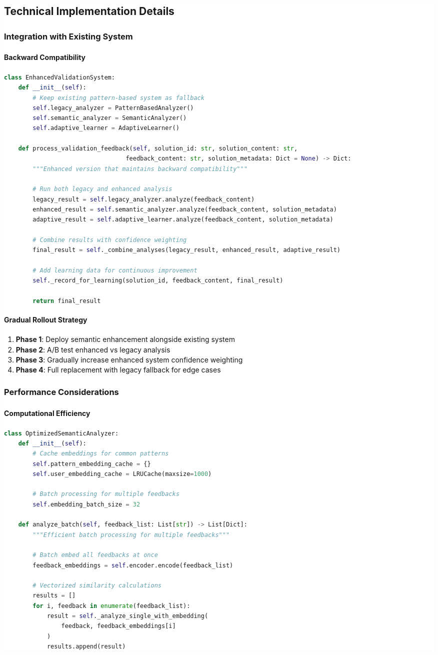## Technical Implementation Details

### **Integration with Existing System**

#### **Backward Compatibility**
```python
class EnhancedValidationSystem:
    def __init__(self):
        # Keep existing pattern-based system as fallback
        self.legacy_analyzer = PatternBasedAnalyzer()
        self.semantic_analyzer = SemanticAnalyzer()
        self.adaptive_learner = AdaptiveLearner()
        
    def process_validation_feedback(self, solution_id: str, solution_content: str,
                                  feedback_content: str, solution_metadata: Dict = None) -> Dict:
        """Enhanced version that maintains backward compatibility"""
        
        # Run both legacy and enhanced analysis
        legacy_result = self.legacy_analyzer.analyze(feedback_content)
        enhanced_result = self.semantic_analyzer.analyze(feedback_content, solution_metadata)
        adaptive_result = self.adaptive_learner.analyze(feedback_content, solution_metadata)
        
        # Combine results with confidence weighting
        final_result = self._combine_analyses(legacy_result, enhanced_result, adaptive_result)
        
        # Add learning data for continuous improvement
        self._record_for_learning(solution_id, feedback_content, final_result)
        
        return final_result
```

#### **Gradual Rollout Strategy**
1. **Phase 1**: Deploy semantic enhancement alongside existing system
2. **Phase 2**: A/B test enhanced vs legacy analysis
3. **Phase 3**: Gradually increase enhanced system confidence weighting
4. **Phase 4**: Full replacement with legacy fallback for edge cases

### **Performance Considerations**

#### **Computational Efficiency**
```python
class OptimizedSemanticAnalyzer:
    def __init__(self):
        # Cache embeddings for common patterns
        self.pattern_embedding_cache = {}
        self.user_embedding_cache = LRUCache(maxsize=1000)
        
        # Batch processing for multiple feedbacks
        self.embedding_batch_size = 32
        
    def analyze_batch(self, feedback_list: List[str]) -> List[Dict]:
        """Efficient batch processing for multiple feedbacks"""
        
        # Batch embed all feedbacks at once
        feedback_embeddings = self.encoder.encode(feedback_list)
        
        # Vectorized similarity calculations
        results = []
        for i, feedback in enumerate(feedback_list):
            result = self._analyze_single_with_embedding(
                feedback, feedback_embeddings[i]
            )
            results.append(result)
```